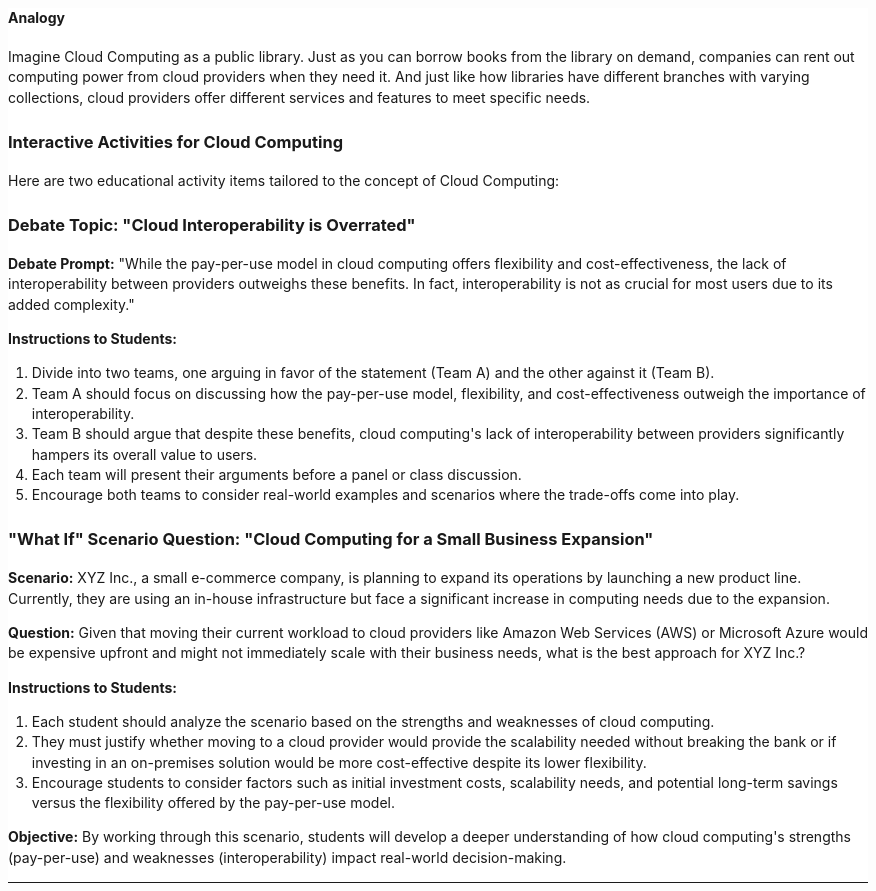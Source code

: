 #### Analogy
Imagine Cloud Computing as a public library. Just as you can borrow books from the library on demand, companies can rent out computing power from cloud providers when they need it. And just like how libraries have different branches with varying collections, cloud providers offer different services and features to meet specific needs.

### Interactive Activities for Cloud Computing
Here are two educational activity items tailored to the concept of Cloud Computing:

### Debate Topic: "Cloud Interoperability is Overrated"

**Debate Prompt:** "While the pay-per-use model in cloud computing offers flexibility and cost-effectiveness, the lack of interoperability between providers outweighs these benefits. In fact, interoperability is not as crucial for most users due to its added complexity."

**Instructions to Students:**

1.  Divide into two teams, one arguing in favor of the statement (Team A) and the other against it (Team B).
2.  Team A should focus on discussing how the pay-per-use model, flexibility, and cost-effectiveness outweigh the importance of interoperability.
3.  Team B should argue that despite these benefits, cloud computing's lack of interoperability between providers significantly hampers its overall value to users.
4.  Each team will present their arguments before a panel or class discussion.
5.  Encourage both teams to consider real-world examples and scenarios where the trade-offs come into play.

### "What If" Scenario Question: "Cloud Computing for a Small Business Expansion"

**Scenario:** XYZ Inc., a small e-commerce company, is planning to expand its operations by launching a new product line. Currently, they are using an in-house infrastructure but face a significant increase in computing needs due to the expansion.

**Question:** Given that moving their current workload to cloud providers like Amazon Web Services (AWS) or Microsoft Azure would be expensive upfront and might not immediately scale with their business needs, what is the best approach for XYZ Inc.?

**Instructions to Students:**

1.  Each student should analyze the scenario based on the strengths and weaknesses of cloud computing.
2.  They must justify whether moving to a cloud provider would provide the scalability needed without breaking the bank or if investing in an on-premises solution would be more cost-effective despite its lower flexibility.
3.  Encourage students to consider factors such as initial investment costs, scalability needs, and potential long-term savings versus the flexibility offered by the pay-per-use model.

**Objective:** By working through this scenario, students will develop a deeper understanding of how cloud computing's strengths (pay-per-use) and weaknesses (interoperability) impact real-world decision-making.


---

